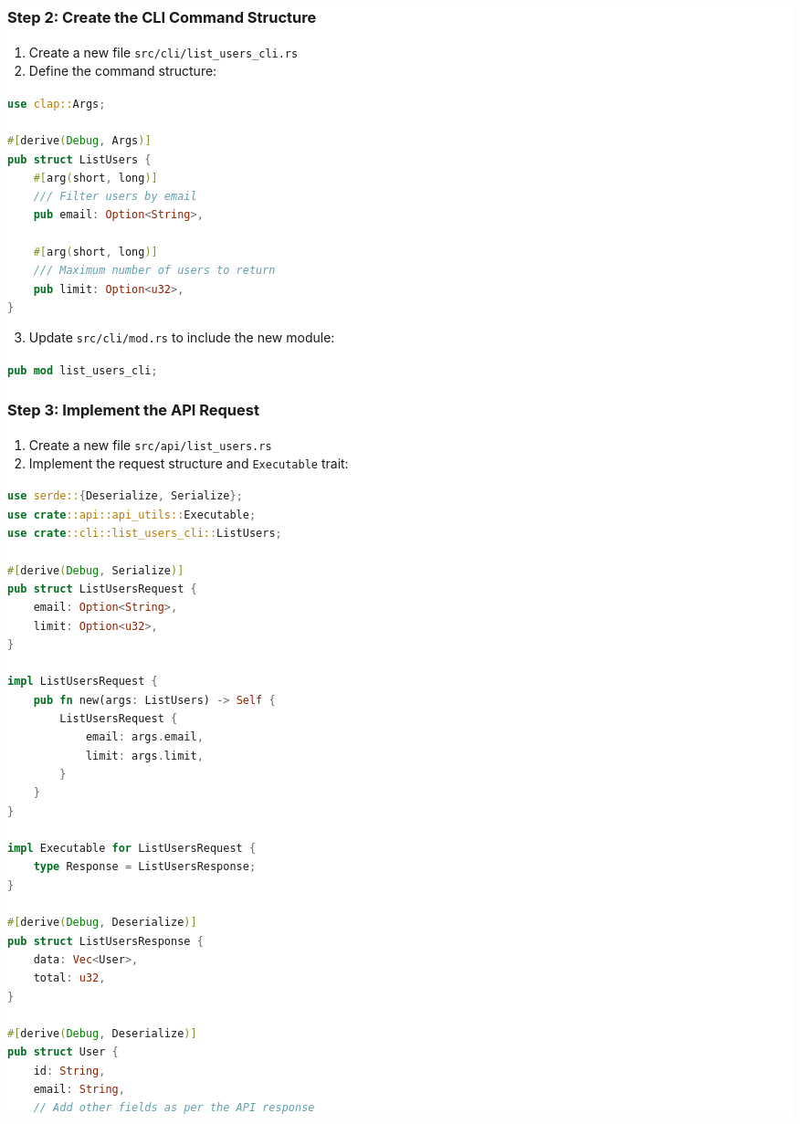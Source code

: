 ### Step 2: Create the CLI Command Structure

1. Create a new file `src/cli/list_users_cli.rs`
2. Define the command structure:

```rust
use clap::Args;

#[derive(Debug, Args)]
pub struct ListUsers {
    #[arg(short, long)]
    /// Filter users by email
    pub email: Option<String>,

    #[arg(short, long)]
    /// Maximum number of users to return
    pub limit: Option<u32>,
}
```

3. Update `src/cli/mod.rs` to include the new module:

```rust
pub mod list_users_cli;
```

### Step 3: Implement the API Request

1. Create a new file `src/api/list_users.rs`
2. Implement the request structure and `Executable` trait:

```rust
use serde::{Deserialize, Serialize};
use crate::api::api_utils::Executable;
use crate::cli::list_users_cli::ListUsers;

#[derive(Debug, Serialize)]
pub struct ListUsersRequest {
    email: Option<String>,
    limit: Option<u32>,
}

impl ListUsersRequest {
    pub fn new(args: ListUsers) -> Self {
        ListUsersRequest {
            email: args.email,
            limit: args.limit,
        }
    }
}

impl Executable for ListUsersRequest {
    type Response = ListUsersResponse;
}

#[derive(Debug, Deserialize)]
pub struct ListUsersResponse {
    data: Vec<User>,
    total: u32,
}

#[derive(Debug, Deserialize)]
pub struct User {
    id: String,
    email: String,
    // Add other fields as per the API response
```
